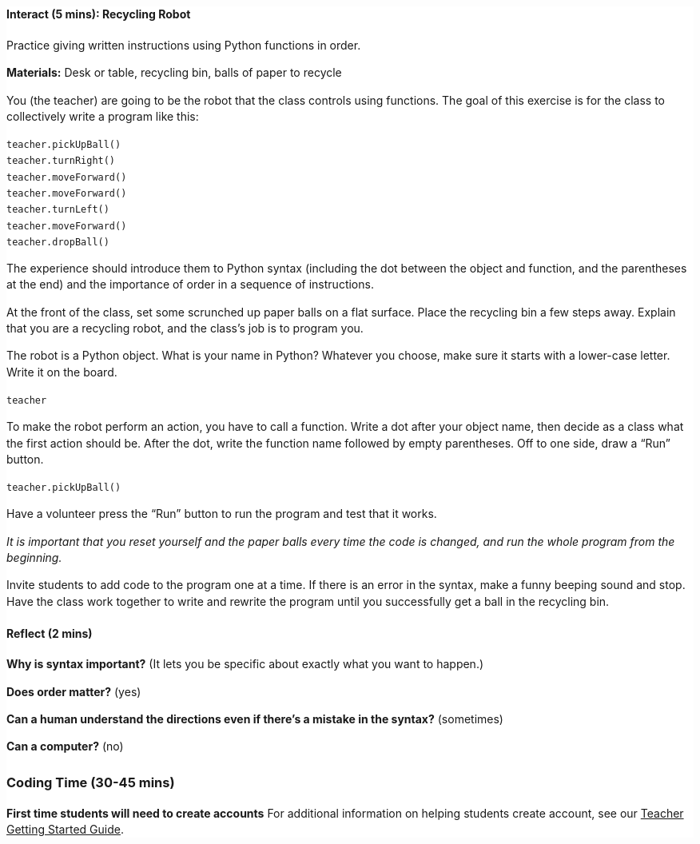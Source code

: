 #### Interact (5 mins): Recycling Robot

Practice giving written instructions using Python functions in order.

**Materials:** Desk or table, recycling bin, balls of paper to recycle

You (the teacher) are going to be the robot that the class controls using functions. The goal of this exercise is for the class to collectively write a program like this: 

``` python
teacher.pickUpBall()
teacher.turnRight()
teacher.moveForward()
teacher.moveForward()
teacher.turnLeft()
teacher.moveForward()
teacher.dropBall()
```

The experience should introduce them to Python syntax (including the dot between the object and function, and the parentheses at the end) and the importance of order in a sequence of instructions. 

At the front of the class, set some scrunched up paper balls on a flat surface. Place the recycling bin a few steps away. Explain that you are a recycling robot, and the class’s job is to program you. 

The robot is a Python object. What is your name in Python? Whatever you choose, make sure it starts with a lower-case letter. Write it on the board. 

`teacher`

To make the robot perform an action, you have to call a function. Write a dot after your object name, then decide as a class what the first action should be. After the dot, write the function name followed by empty parentheses. Off to one side, draw a “Run” button.  

`teacher.pickUpBall()`

Have a volunteer press the “Run” button to run the program and test that it works. 

_It is important that you reset yourself and the paper balls every time the code is changed, and run the whole program from the beginning._

Invite students to add code to the program one at a time. If there is an error in the syntax, make a funny beeping sound and stop. Have the class work together to write and rewrite the program until you successfully get a ball in the recycling bin. 

#### Reflect (2 mins)

**Why is syntax important?** (It lets you be specific about exactly what you want to happen.)

**Does order matter?** (yes)

**Can a human understand the directions even if there’s a mistake in the syntax?** (sometimes)

**Can a computer?** (no)

### Coding Time (30-45 mins)

**First time students will need to create accounts**
For additional information on helping students create account, see our [Teacher Getting Started Guide](http://files.codecombat.com/docs/resources/TeacherGettingStartedGuide.pdf).
